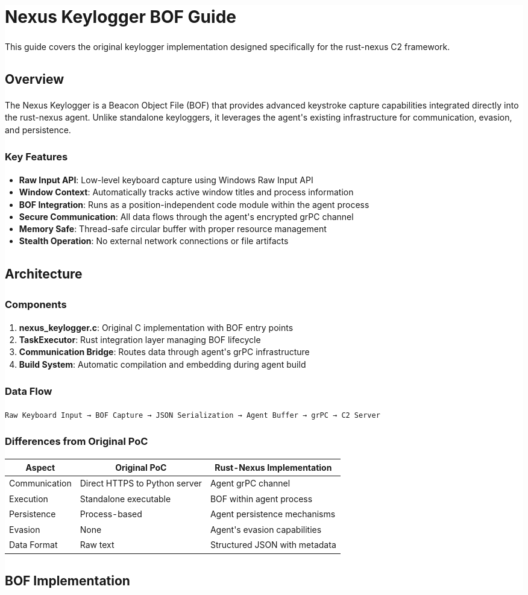 # Nexus Keylogger BOF Guide

This guide covers the original keylogger implementation designed specifically for the rust-nexus C2 framework.

## Overview

The Nexus Keylogger is a Beacon Object File (BOF) that provides advanced keystroke capture capabilities integrated directly into the rust-nexus agent. Unlike standalone keyloggers, it leverages the agent's existing infrastructure for communication, evasion, and persistence.

### Key Features

- **Raw Input API**: Low-level keyboard capture using Windows Raw Input API
- **Window Context**: Automatically tracks active window titles and process information
- **BOF Integration**: Runs as a position-independent code module within the agent process
- **Secure Communication**: All data flows through the agent's encrypted grPC channel
- **Memory Safe**: Thread-safe circular buffer with proper resource management
- **Stealth Operation**: No external network connections or file artifacts

## Architecture

### Components

1. **nexus_keylogger.c**: Original C implementation with BOF entry points
2. **TaskExecutor**: Rust integration layer managing BOF lifecycle
3. **Communication Bridge**: Routes data through agent's grPC infrastructure
4. **Build System**: Automatic compilation and embedding during agent build

### Data Flow

```
Raw Keyboard Input → BOF Capture → JSON Serialization → Agent Buffer → grPC → C2 Server
```

### Differences from Original PoC

| Aspect | Original PoC | Rust-Nexus Implementation |
|--------|--------------|---------------------------|
| Communication | Direct HTTPS to Python server | Agent grPC channel |
| Execution | Standalone executable | BOF within agent process |
| Persistence | Process-based | Agent persistence mechanisms |
| Evasion | None | Agent's evasion capabilities |
| Data Format | Raw text | Structured JSON with metadata |

## BOF Implementation
